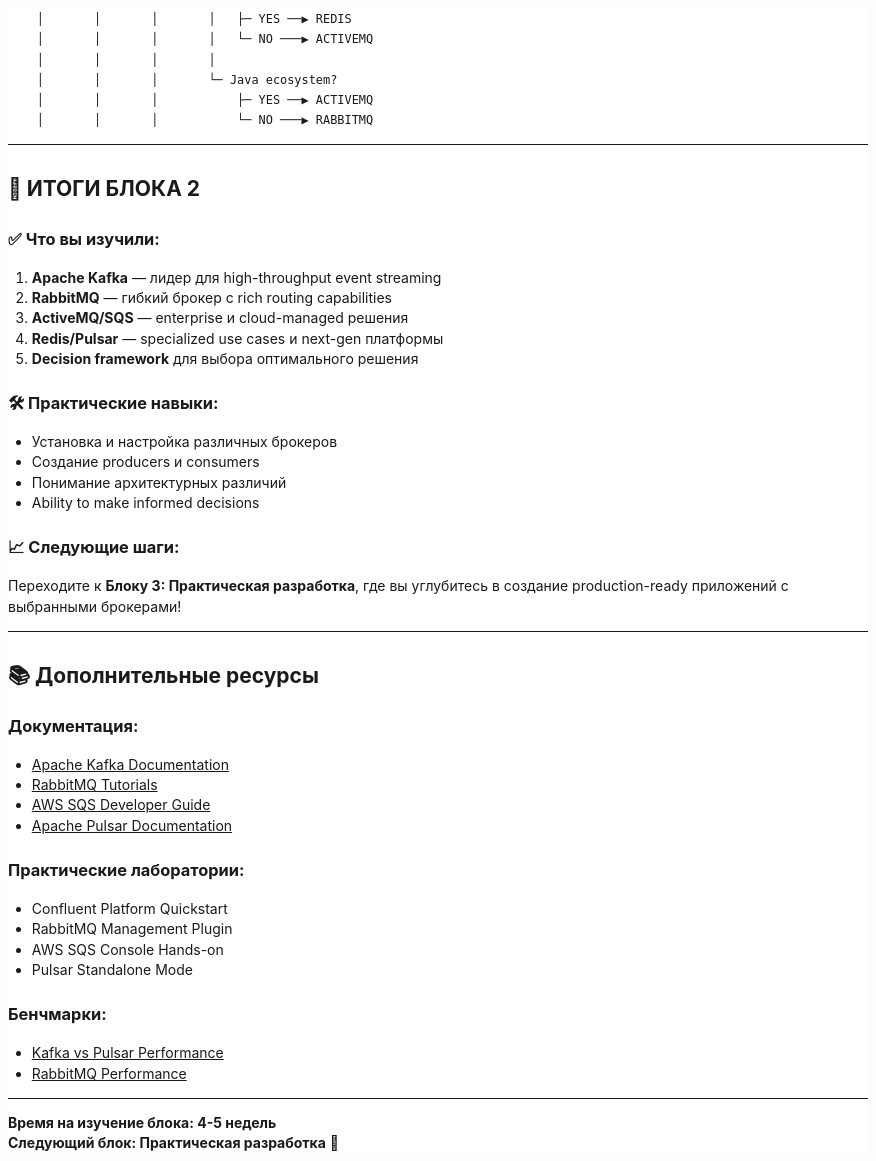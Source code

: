 ```
    │       │       │       │   ├─ YES ──▶ REDIS
    │       │       │       │   └─ NO ───▶ ACTIVEMQ
    │       │       │       │
    │       │       │       └─ Java ecosystem?
    │       │       │           ├─ YES ──▶ ACTIVEMQ
    │       │       │           └─ NO ───▶ RABBITMQ
```

---

## 🎯 **ИТОГИ БЛОКА 2**

### **✅ Что вы изучили:**

1. **Apache Kafka** — лидер для high-throughput event streaming
2. **RabbitMQ** — гибкий брокер с rich routing capabilities  
3. **ActiveMQ/SQS** — enterprise и cloud-managed решения
4. **Redis/Pulsar** — specialized use cases и next-gen платформы
5. **Decision framework** для выбора оптимального решения

### **🛠️ Практические навыки:**

- Установка и настройка различных брокеров
- Создание producers и consumers
- Понимание архитектурных различий
- Ability to make informed decisions

### **📈 Следующие шаги:**

Переходите к **Блоку 3: Практическая разработка**, где вы углубитесь в создание production-ready приложений с выбранными брокерами!

---

## 📚 **Дополнительные ресурсы**

### **Документация:**
- [Apache Kafka Documentation](https://kafka.apache.org/documentation/)
- [RabbitMQ Tutorials](https://www.rabbitmq.com/getstarted.html)
- [AWS SQS Developer Guide](https://docs.aws.amazon.com/sqs/)
- [Apache Pulsar Documentation](https://pulsar.apache.org/docs/)

### **Практические лаборатории:**
- Confluent Platform Quickstart
- RabbitMQ Management Plugin
- AWS SQS Console Hands-on
- Pulsar Standalone Mode

### **Бенчмарки:**
- [Kafka vs Pulsar Performance](https://streamnative.io/kafka-vs-pulsar/)
- [RabbitMQ Performance](https://www.rabbitmq.com/blog/2012/04/25/rabbitmq-performance-measurements-part-2/)

---

**Время на изучение блока: 4-5 недель**  
**Следующий блок: Практическая разработка** 🚀